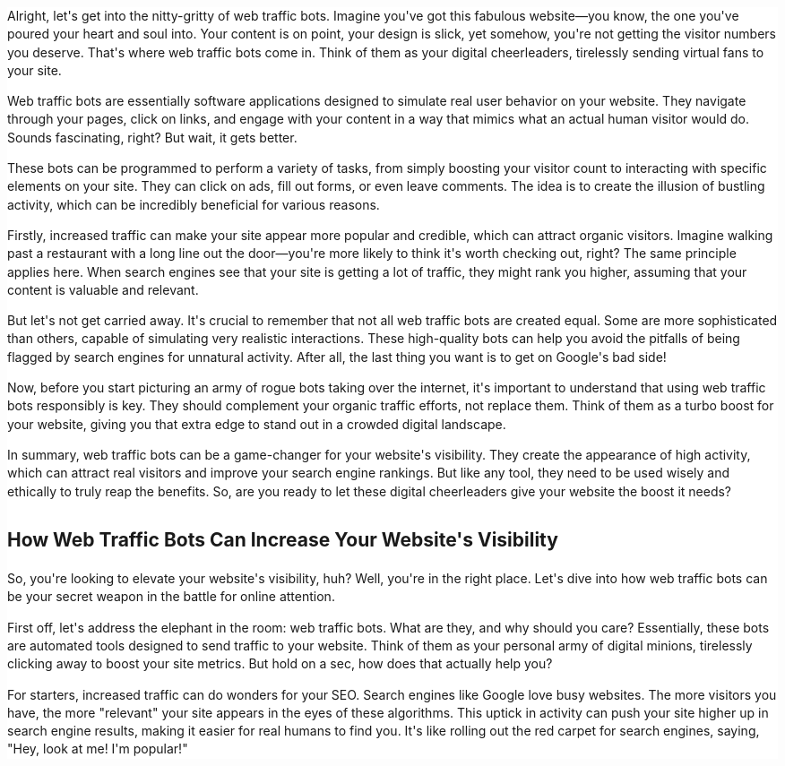 Alright, let's get into the nitty-gritty of web traffic bots. Imagine you've got this fabulous website—you know, the one you've poured your heart and soul into. Your content is on point, your design is slick, yet somehow, you're not getting the visitor numbers you deserve. That's where web traffic bots come in. Think of them as your digital cheerleaders, tirelessly sending virtual fans to your site.

Web traffic bots are essentially software applications designed to simulate real user behavior on your website. They navigate through your pages, click on links, and engage with your content in a way that mimics what an actual human visitor would do. Sounds fascinating, right? But wait, it gets better.

These bots can be programmed to perform a variety of tasks, from simply boosting your visitor count to interacting with specific elements on your site. They can click on ads, fill out forms, or even leave comments. The idea is to create the illusion of bustling activity, which can be incredibly beneficial for various reasons. 

Firstly, increased traffic can make your site appear more popular and credible, which can attract organic visitors. Imagine walking past a restaurant with a long line out the door—you're more likely to think it's worth checking out, right? The same principle applies here. When search engines see that your site is getting a lot of traffic, they might rank you higher, assuming that your content is valuable and relevant.



But let's not get carried away. It's crucial to remember that not all web traffic bots are created equal. Some are more sophisticated than others, capable of simulating very realistic interactions. These high-quality bots can help you avoid the pitfalls of being flagged by search engines for unnatural activity. After all, the last thing you want is to get on Google's bad side!

Now, before you start picturing an army of rogue bots taking over the internet, it's important to understand that using web traffic bots responsibly is key. They should complement your organic traffic efforts, not replace them. Think of them as a turbo boost for your website, giving you that extra edge to stand out in a crowded digital landscape.

In summary, web traffic bots can be a game-changer for your website's visibility. They create the appearance of high activity, which can attract real visitors and improve your search engine rankings. But like any tool, they need to be used wisely and ethically to truly reap the benefits. So, are you ready to let these digital cheerleaders give your website the boost it needs?

## How Web Traffic Bots Can Increase Your Website's Visibility

So, you're looking to elevate your website's visibility, huh? Well, you're in the right place. Let's dive into how web traffic bots can be your secret weapon in the battle for online attention.

First off, let's address the elephant in the room: web traffic bots. What are they, and why should you care? Essentially, these bots are automated tools designed to send traffic to your website. Think of them as your personal army of digital minions, tirelessly clicking away to boost your site metrics. But hold on a sec, how does that actually help you?

For starters, increased traffic can do wonders for your SEO. Search engines like Google love busy websites. The more visitors you have, the more "relevant" your site appears in the eyes of these algorithms. This uptick in activity can push your site higher up in search engine results, making it easier for real humans to find you. It's like rolling out the red carpet for search engines, saying, "Hey, look at me! I'm popular!"
